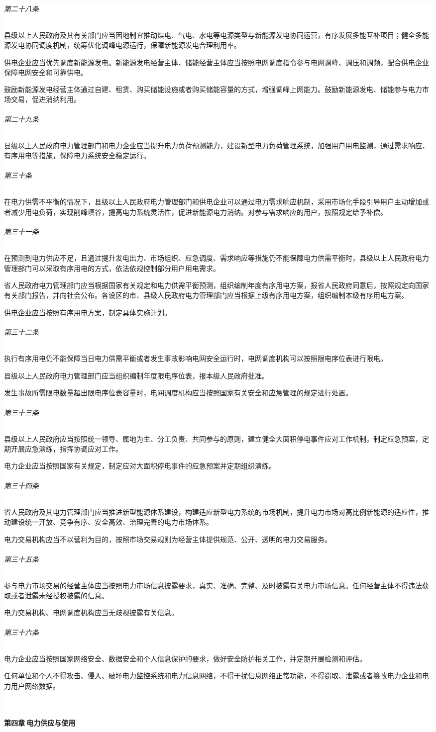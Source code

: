 ###### 第二十八条

县级以上人民政府及其有关部门应当因地制宜推动煤电、气电、水电等电源类型与新能源发电协同运营，有序发展多能互补项目；健全多能源发电协同调度机制，统筹优化调峰电源运行，保障新能源发电合理利用率。

供电企业应当优先调度新能源发电。新能源发电经营主体、储能经营主体应当按照电网调度指令参与电网调峰、调压和调频，配合供电企业保障电网安全和可靠供电。

鼓励新能源发电经营主体通过自建、租赁、购买储能设施或者购买储能容量的方式，增强调峰上网能力。鼓励新能源发电、储能参与电力市场交易，促进消纳利用。

###### 第二十九条

县级以上人民政府电力管理部门和电力企业应当提升电力负荷预测能力，建设新型电力负荷管理系统，加强用户用电监测，通过需求响应、有序用电等措施，保障电力系统安全稳定运行。

###### 第三十条

在电力供需不平衡的情况下，县级以上人民政府电力管理部门和供电企业可以通过电力需求响应机制，采用市场化手段引导用户主动增加或者减少用电负荷，实现削峰填谷，提高电力系统灵活性，促进新能源电力消纳。对参与需求响应的用户，按照规定给予补偿。

###### 第三十一条

在预测到电力供应不足，且通过提升发电出力、市场组织、应急调度、需求响应等措施仍不能保障电力供需平衡时，县级以上人民政府电力管理部门可以采取有序用电的方式，依法依规控制部分用户用电需求。

省人民政府电力管理部门应当根据国家有关规定和电力供需平衡预测，组织编制年度有序用电方案，报省人民政府同意后，按照规定向国家有关部门报告，并向社会公布。各设区的市、县级人民政府电力管理部门应当根据上级有序用电方案，组织编制本级有序用电方案。

供电企业应当按照有序用电方案，制定具体实施计划。

###### 第三十二条

执行有序用电仍不能保障当日电力供需平衡或者发生事故影响电网安全运行时，电网调度机构可以按照限电序位表进行限电。

县级以上人民政府电力管理部门应当组织编制年度限电序位表，报本级人民政府批准。

发生事故所需限电数量超出限电序位表容量时，电网调度机构应当按照国家有关安全和应急管理的规定进行处置。

###### 第三十三条

县级以上人民政府应当按照统一领导、属地为主、分工负责、共同参与的原则，建立健全大面积停电事件应对工作机制，制定应急预案，定期开展应急演练，指挥协调应对工作。

电力企业应当按照国家有关规定，制定应对大面积停电事件的应急预案并定期组织演练。

###### 第三十四条

省人民政府及其电力管理部门应当推进新型能源体系建设，构建适应新型电力系统的市场机制，提升电力市场对高比例新能源的适应性，推动建设统一开放、竞争有序、安全高效、治理完善的电力市场体系。

电力交易机构应当不以营利为目的，按照市场交易规则为经营主体提供规范、公开、透明的电力交易服务。

###### 第三十五条

参与电力市场交易的经营主体应当按照电力市场信息披露要求，真实、准确、完整、及时披露有关电力市场信息。任何经营主体不得违法获取或者泄露未经授权披露的信息。

电力交易机构、电网调度机构应当无歧视披露有关信息。

###### 第三十六条

电力企业应当按照国家网络安全、数据安全和个人信息保护的要求，做好安全防护相关工作，并定期开展检测和评估。

任何单位和个人不得攻击、侵入、破坏电力监控系统和电力信息网络，不得干扰信息网络正常功能，不得窃取、泄露或者篡改电力企业和电力用户网络数据。

​

#### 第四章 电力供应与使用
